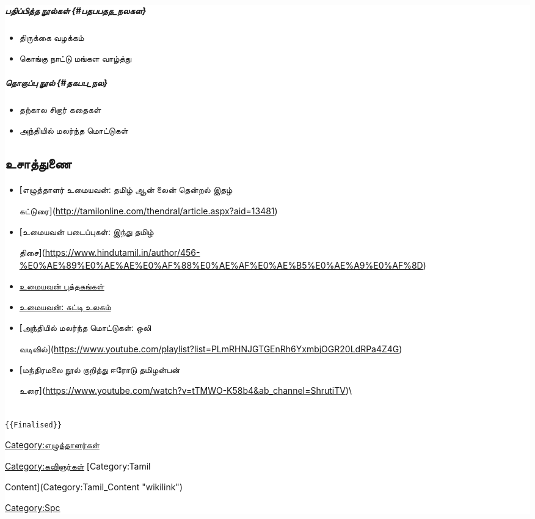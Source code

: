 
##### பதிப்பித்த நூல்கள் {#பதபபதத_நலகள}



-   திருக்கை வழக்கம்

-   கொங்கு நாட்டு மங்கள வாழ்த்து



##### தொகுப்பு நூல் {#தகபப_நல}



-   தற்கால சிறார் கதைகள்

-   அந்தியில் மலர்ந்த மொட்டுகள்



## உசாத்துணை



-   [எழுத்தாளர் உமையவன்: தமிழ் ஆன் லைன் தென்றல் இதழ்

    கட்டுரை](http://tamilonline.com/thendral/article.aspx?aid=13481)

-   [உமையவன் படைப்புகள்: இந்து தமிழ்

    திசை](https://www.hindutamil.in/author/456-%E0%AE%89%E0%AE%AE%E0%AF%88%E0%AE%AF%E0%AE%B5%E0%AE%A9%E0%AF%8D)

-   [உமையவன் புத்தகங்கள்](https://www.commonfolks.in/books/umaiyavan)

-   [உமையவன்: சுட்டி உலகம்](https://chuttiulagam.com/umayavan_writer/)

-   [அந்தியில் மலர்ந்த மொட்டுகள்: ஒலி

    வடிவில்](https://www.youtube.com/playlist?list=PLmRHNJGTGEnRh6YxmbjOGR20LdRPa4Z4G)

-   [மந்திரமலை நூல் குறித்து ஈரோடு தமிழன்பன்

    உரை](https://www.youtube.com/watch?v=tTMWO-K58b4&ab_channel=ShrutiTV)\



```{=mediawiki}

{{Finalised}}

```

[Category:எழுத்தாளர்கள்](Category:எழுத்தாளர்கள் "wikilink")

[Category:கவிஞர்கள்](Category:கவிஞர்கள் "wikilink") [Category:Tamil

Content](Category:Tamil_Content "wikilink")

[Category:Spc](Category:Spc "wikilink")


